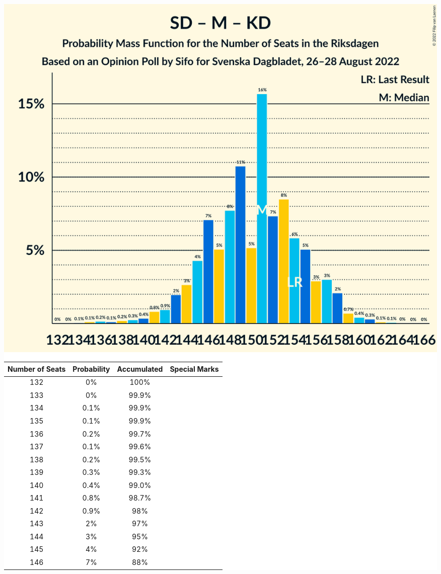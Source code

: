 ![Graph with seats probability mass function not yet produced](2022-08-28-Sifo-coalitions-seats-pmf-sd–m–kd.png "Seats Probability Mass Function")

| Number of Seats | Probability | Accumulated | Special Marks |
|:---------------:|:-----------:|:-----------:|:-------------:|
| 132 | 0% | 100% |  |
| 133 | 0% | 99.9% |  |
| 134 | 0.1% | 99.9% |  |
| 135 | 0.1% | 99.9% |  |
| 136 | 0.2% | 99.7% |  |
| 137 | 0.1% | 99.6% |  |
| 138 | 0.2% | 99.5% |  |
| 139 | 0.3% | 99.3% |  |
| 140 | 0.4% | 99.0% |  |
| 141 | 0.8% | 98.7% |  |
| 142 | 0.9% | 98% |  |
| 143 | 2% | 97% |  |
| 144 | 3% | 95% |  |
| 145 | 4% | 92% |  |
| 146 | 7% | 88% |  |